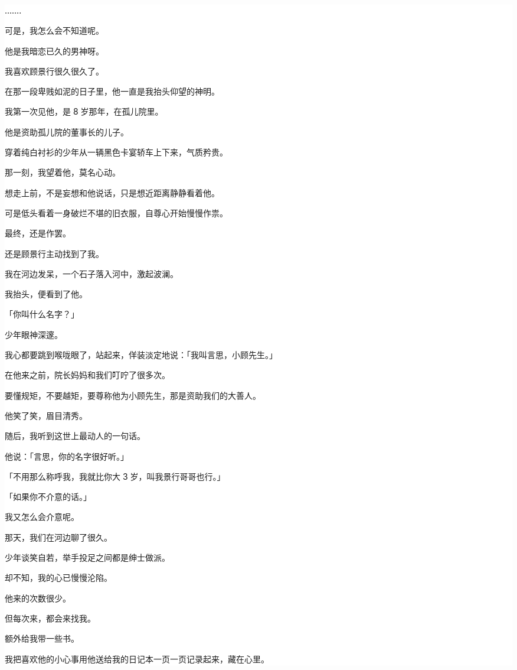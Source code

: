 …….

可是，我怎么会不知道呢。

他是我暗恋已久的男神呀。

我喜欢顾景行很久很久了。

在那一段卑贱如泥的日子里，他一直是我抬头仰望的神明。

我第一次见他，是 8 岁那年，在孤儿院里。

他是资助孤儿院的董事长的儿子。

穿着纯白衬衫的少年从一辆黑色卡宴轿车上下来，气质矜贵。

那一刻，我望着他，莫名心动。

想走上前，不是妄想和他说话，只是想近距离静静看着他。

可是低头看着一身破烂不堪的旧衣服，自尊心开始慢慢作祟。

最终，还是作罢。

还是顾景行主动找到了我。

我在河边发呆，一个石子落入河中，激起波澜。

我抬头，便看到了他。

「你叫什么名字？」

少年眼神深邃。

我心都要跳到喉咙眼了，站起来，佯装淡定地说：「我叫言思，小顾先生。」

在他来之前，院长妈妈和我们叮咛了很多次。

要懂规矩，不要越矩，要尊称他为小顾先生，那是资助我们的大善人。

他笑了笑，眉目清秀。

随后，我听到这世上最动人的一句话。

他说：「言思，你的名字很好听。」

「不用那么称呼我，我就比你大 3 岁，叫我景行哥哥也行。」

「如果你不介意的话。」

我又怎么会介意呢。

那天，我们在河边聊了很久。

少年谈笑自若，举手投足之间都是绅士做派。

却不知，我的心已慢慢沦陷。

他来的次数很少。

但每次来，都会来找我。

额外给我带一些书。

我把喜欢他的小心事用他送给我的日记本一页一页记录起来，藏在心里。

